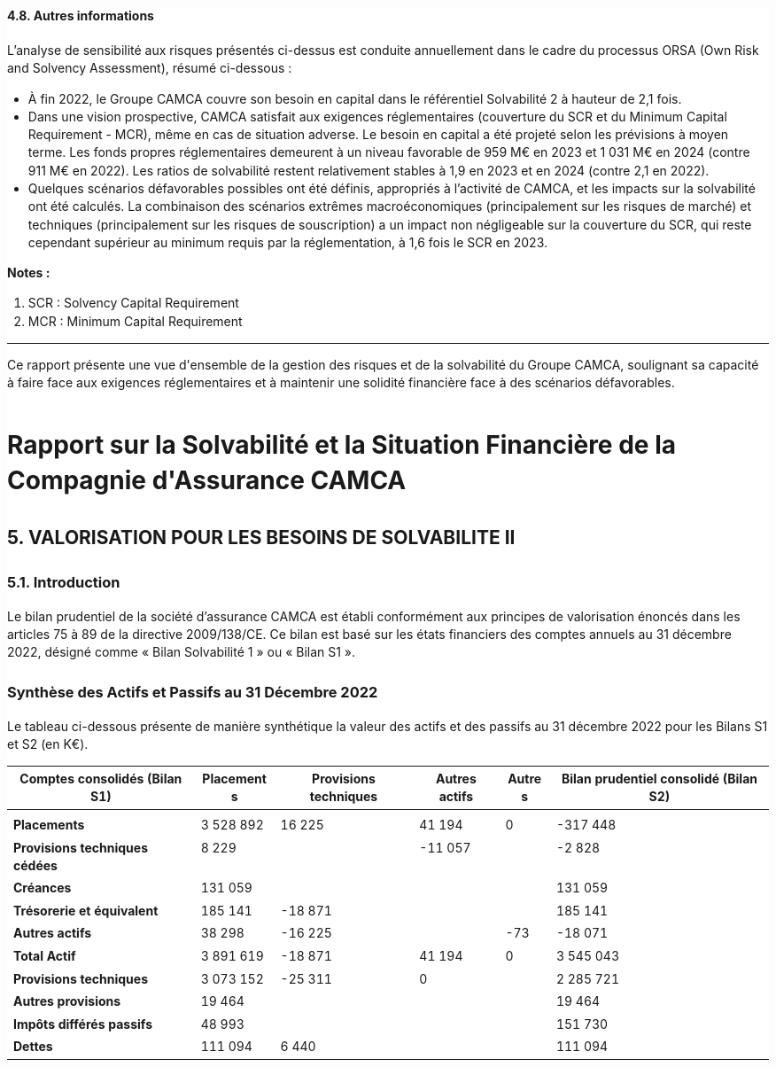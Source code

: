 #### 4.8. Autres informations
L’analyse de sensibilité aux risques présentés ci-dessus est conduite annuellement dans le cadre du processus ORSA (Own Risk and Solvency Assessment), résumé ci-dessous :

- À fin 2022, le Groupe CAMCA couvre son besoin en capital dans le référentiel Solvabilité 2 à hauteur de 2,1 fois.
- Dans une vision prospective, CAMCA satisfait aux exigences réglementaires (couverture du SCR et du Minimum Capital Requirement - MCR), même en cas de situation adverse. Le besoin en capital a été projeté selon les prévisions à moyen terme. Les fonds propres réglementaires demeurent à un niveau favorable de 959 M€ en 2023 et 1 031 M€ en 2024 (contre 911 M€ en 2022). Les ratios de solvabilité restent relativement stables à 1,9 en 2023 et en 2024 (contre 2,1 en 2022).
- Quelques scénarios défavorables possibles ont été définis, appropriés à l’activité de CAMCA, et les impacts sur la solvabilité ont été calculés. La combinaison des scénarios extrêmes macroéconomiques (principalement sur les risques de marché) et techniques (principalement sur les risques de souscription) a un impact non négligeable sur la couverture du SCR, qui reste cependant supérieur au minimum requis par la réglementation, à 1,6 fois le SCR en 2023.

**Notes :**
1. SCR : Solvency Capital Requirement
2. MCR : Minimum Capital Requirement

----

Ce rapport présente une vue d'ensemble de la gestion des risques et de la solvabilité du Groupe CAMCA, soulignant sa capacité à faire face aux exigences réglementaires et à maintenir une solidité financière face à des scénarios défavorables.
# Rapport sur la Solvabilité et la Situation Financière de la Compagnie d'Assurance CAMCA

## 5. VALORISATION POUR LES BESOINS DE SOLVABILITE II

### 5.1. Introduction
Le bilan prudentiel de la société d’assurance CAMCA est établi conformément aux principes de valorisation énoncés dans les articles 75 à 89 de la directive 2009/138/CE. Ce bilan est basé sur les états financiers des comptes annuels au 31 décembre 2022, désigné comme « Bilan Solvabilité 1 » ou « Bilan S1 ».

### Synthèse des Actifs et Passifs au 31 Décembre 2022

Le tableau ci-dessous présente de manière synthétique la valeur des actifs et des passifs au 31 décembre 2022 pour les Bilans S1 et S2 (en K€).

| **Comptes consolidés (Bilan S1)** | **Placements** | **Provisions techniques** | **Autres actifs** | **Autres** | **Bilan prudentiel consolidé (Bilan S2)** |
|------------------------------------|----------------|--------------------------|-------------------|------------|-------------------------------------------|
|                                    |                |                          |                   |            |                                           |
| **Placements**                     | 3 528 892      | 16 225                   | 41 194            | 0          | -317 448                                  |
| **Provisions techniques cédées**   | 8 229          |                          | -11 057           |            | -2 828                                    |
| **Créances**                       | 131 059        |                          |                   |            | 131 059                                   |
| **Trésorerie et équivalent**       | 185 141        | -18 871                  |                   |            | 185 141                                   |
| **Autres actifs**                  | 38 298         | -16 225                  |                   | -73        | -18 071                                   |
| **Total Actif**                    | 3 891 619      | -18 871                  | 41 194            | 0          | 3 545 043                                 |
| **Provisions techniques**           | 3 073 152      | -25 311                  | 0                 |            | 2 285 721                                 |
| **Autres provisions**               | 19 464         |                          |                   |            | 19 464                                    |
| **Impôts différés passifs**         | 48 993         |                          |                   |            | 151 730                                   |
| **Dettes**                         | 111 094        | 6 440                    |                   |            | 111 094                                   |